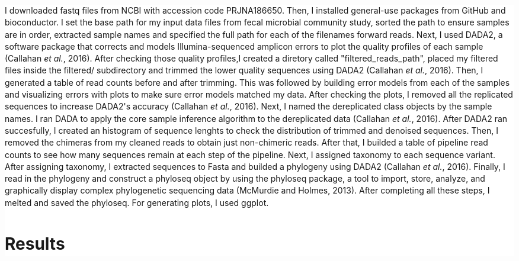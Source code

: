 I downloaded fastq files from NCBI with accession code PRJNA186650. Then, I installed general-use packages from GitHub and bioconductor. I set the base path for my input data files from fecal microbial community study, sorted the path to ensure samples are in order, extracted sample names and specified the full path for each of the filenames forward reads. Next, I used DADA2, a software package that corrects and models Illumina-sequenced amplicon errors to plot the quality profiles of each sample (Callahan *et al.*, 2016). After checking those quality profiles,I created a diretory called "filtered\_reads\_path", placed my filtered files inside the filtered/ subdirectory and trimmed the lower quality sequences using DADA2 (Callahan *et al.*, 2016). Then, I generated a table of read counts before and after trimming. This was followed by building error models from each of the samples and visualizing errors with plots to make sure error models matched my data. After checking the plots, I removed all the replicated sequences to increase DADA2's accuracy (Callahan *et al.*, 2016). Next, I named the dereplicated class objects by the sample names. I ran DADA to apply the core sample inference algorithm to the dereplicated data (Callahan *et al.*, 2016). After DADA2 ran succesfully, I created an histogram of sequence lenghts to check the distribution of trimmed and denoised sequences. Then, I removed the chimeras from my cleaned reads to obtain just non-chimeric reads. After that, I builded a table of pipeline read counts to see how many sequences remain at each step of the pipeline. Next, I assigned taxonomy to each sequence variant. After assigning taxonomy, I extracted sequences to Fasta and builded a phylogeny using DADA2 (Callahan *et al.*, 2016). Finally, I read in the phylogeny and construct a phyloseq object by using the phyloseq package, a tool to import, store, analyze, and graphically display complex phylogenetic sequencing data (McMurdie and Holmes, 2013). After completing all these steps, I melted and saved the phyloseq. For generating plots, I used ggplot.

Results
=======
